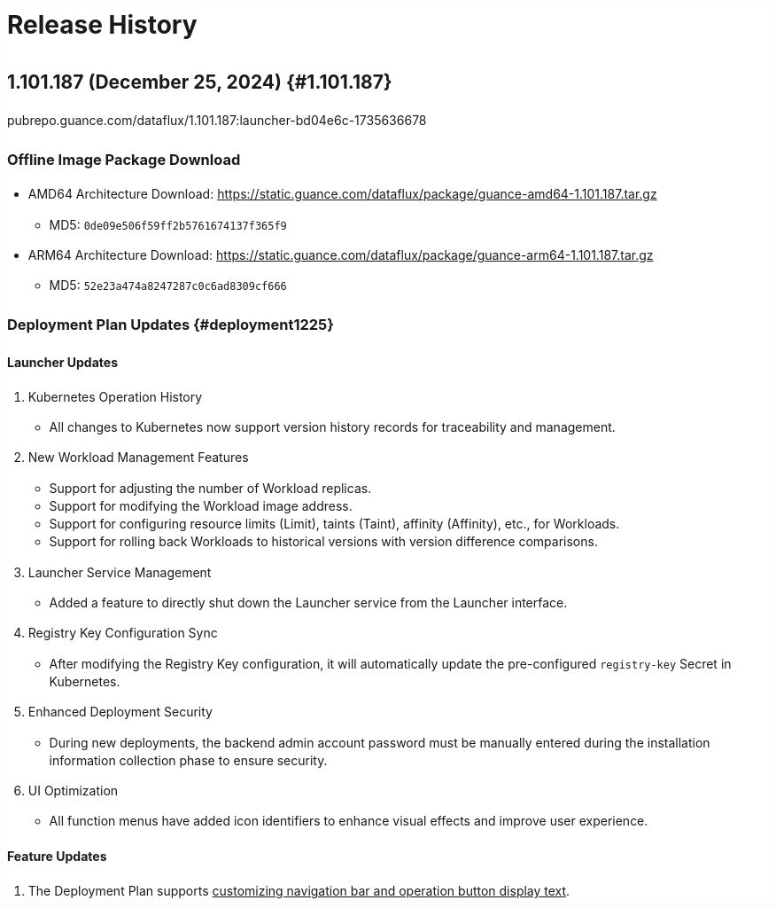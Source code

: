 # Release History

## 1.101.187 (December 25, 2024) {#1.101.187}

pubrepo.guance.com/dataflux/1.101.187:launcher-bd04e6c-1735636678

### Offline Image Package Download

- AMD64 Architecture Download: https://static.guance.com/dataflux/package/guance-amd64-1.101.187.tar.gz
    - MD5: `0de09e506f59ff2b5761674137f365f9`

- ARM64 Architecture Download: https://static.guance.com/dataflux/package/guance-arm64-1.101.187.tar.gz
    - MD5: `52e23a474a8247287c0c6ad8309cf666`

### Deployment Plan Updates {#deployment1225}

#### Launcher Updates

1. Kubernetes Operation History

    - All changes to Kubernetes now support version history records for traceability and management.

2. New Workload Management Features

    - Support for adjusting the number of Workload replicas.
    - Support for modifying the Workload image address.
    - Support for configuring resource limits (Limit), taints (Taint), affinity (Affinity), etc., for Workloads.
    - Support for rolling back Workloads to historical versions with version difference comparisons.

3. Launcher Service Management

    - Added a feature to directly shut down the Launcher service from the Launcher interface.

4. Registry Key Configuration Sync

    - After modifying the Registry Key configuration, it will automatically update the pre-configured `registry-key` Secret in Kubernetes.

5. Enhanced Deployment Security

    - During new deployments, the backend admin account password must be manually entered during the installation information collection phase to ensure security.

6. UI Optimization

    - All function menus have added icon identifiers to enhance visual effects and improve user experience.

#### Feature Updates

1. The Deployment Plan supports [customizing navigation bar and operation button display text](../deployment/customize-frontend-languge.md).
